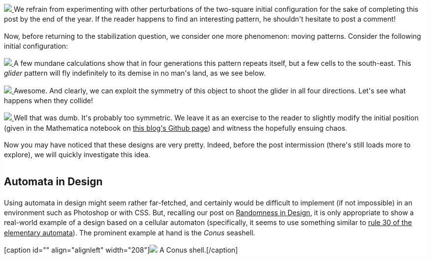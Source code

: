 


[![](http://jeremykun.files.wordpress.com/2011/06/jellyfish-reject1.gif)
](http://jeremykun.files.wordpress.com/2011/06/jellyfish-reject1.gif)We refrain from experimenting with other perturbations of the two-square initial configuration for the sake of completing this post by the end of the year. If the reader happens to find an interesting pattern, he shouldn't hesitate to post a comment!




Now, before returning to the stabilization question, we consider one more phenomenon: moving patterns. Consider the following initial configuration:




[![](http://jeremykun.files.wordpress.com/2011/06/glider-initial.png)
](http://jeremykun.files.wordpress.com/2011/06/glider-initial.png)A few mundane calculations show that in four generations this pattern repeats itself, but a few cells to the south-east. This _glider_ pattern will fly indefinitely to its demise in no man's land, as we see below.




[![](http://jeremykun.files.wordpress.com/2011/06/glider.gif)
](http://jeremykun.files.wordpress.com/2011/06/glider.gif)Awesome. And clearly, we can exploit the symmetry of this object to shoot the glider in all four directions. Let's see what happens when they collide!




[![](http://jeremykun.files.wordpress.com/2011/06/fourgliders.gif)
](http://jeremykun.files.wordpress.com/2011/06/fourgliders.gif)Well that was dumb. It's probably too symmetric. We leave it as an exercise to the reader to slightly modify the initial position (given in the Mathematica notebook on [this blog's Github page](https://github.com/j2kun?tab=repositories)) and witness the hopefully ensuing chaos.




Now you may have noticed that these designs are very pretty. Indeed, before the post intermission (there's still loads more to explore), we will quickly investigate this idea.





## Automata in Design


Using automata in design might seem rather far-fetched, and certainly would be difficult to implement (if not impossible) in an environment such as Photoshop or with CSS. But, recalling our post on [Randomness in Design](http://jeremykun.wordpress.com/2011/06/13/prime-design/), it is only appropriate to show a real-world example of a design based on a cellular automaton (specifically, it seems to use something similar to [rule 30 of the elementary automata](http://mathworld.wolfram.com/Rule30.html)). The prominent example at hand is the _Conus_ seashell.

[caption id="" align="alignleft" width="208"]![](http://upload.wikimedia.org/wikipedia/commons/7/7d/Textile_cone.JPG)
A Conus shell.[/caption]
